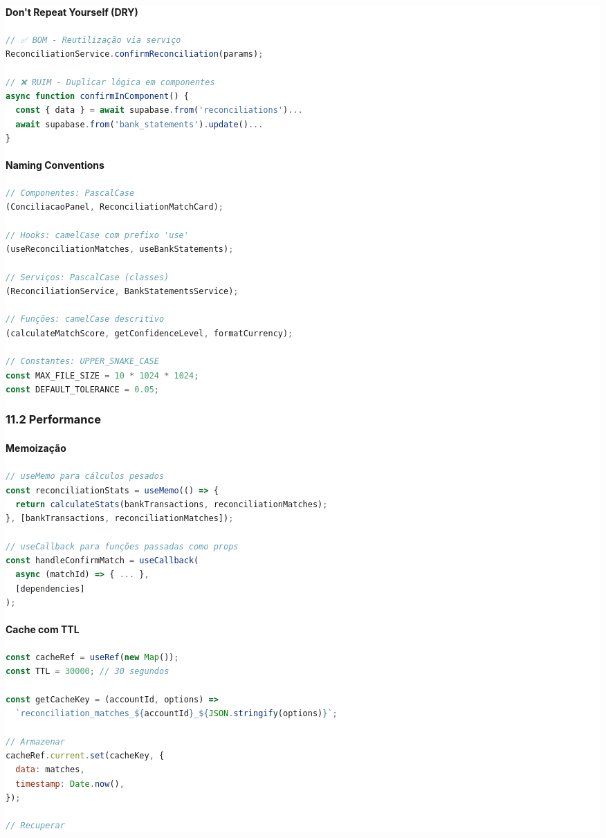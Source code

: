 #### Don't Repeat Yourself (DRY)

```javascript
// ✅ BOM - Reutilização via serviço
ReconciliationService.confirmReconciliation(params);

// ❌ RUIM - Duplicar lógica em componentes
async function confirmInComponent() {
  const { data } = await supabase.from('reconciliations')...
  await supabase.from('bank_statements').update()...
}
```

#### Naming Conventions

```javascript
// Componentes: PascalCase
(ConciliacaoPanel, ReconciliationMatchCard);

// Hooks: camelCase com prefixo 'use'
(useReconciliationMatches, useBankStatements);

// Serviços: PascalCase (classes)
(ReconciliationService, BankStatementsService);

// Funções: camelCase descritivo
(calculateMatchScore, getConfidenceLevel, formatCurrency);

// Constantes: UPPER_SNAKE_CASE
const MAX_FILE_SIZE = 10 * 1024 * 1024;
const DEFAULT_TOLERANCE = 0.05;
```

### 11.2 Performance

#### Memoização

```javascript
// useMemo para cálculos pesados
const reconciliationStats = useMemo(() => {
  return calculateStats(bankTransactions, reconciliationMatches);
}, [bankTransactions, reconciliationMatches]);

// useCallback para funções passadas como props
const handleConfirmMatch = useCallback(
  async (matchId) => { ... },
  [dependencies]
);
```

#### Cache com TTL

```javascript
const cacheRef = useRef(new Map());
const TTL = 30000; // 30 segundos

const getCacheKey = (accountId, options) =>
  `reconciliation_matches_${accountId}_${JSON.stringify(options)}`;

// Armazenar
cacheRef.current.set(cacheKey, {
  data: matches,
  timestamp: Date.now(),
});

// Recuperar
```